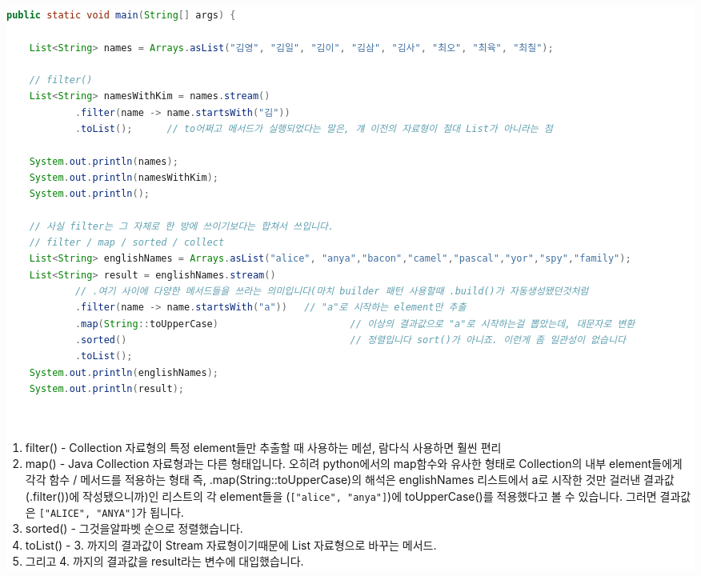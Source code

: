 ```java
public static void main(String[] args) {

    List<String> names = Arrays.asList("김영", "김일", "김이", "김삼", "김사", "최오", "최육", "최칠");

    // filter()
    List<String> namesWithKim = names.stream()
            .filter(name -> name.startsWith("김"))
            .toList();      // to어쩌고 메서드가 실행되었다는 말은, 걔 이전의 자료형이 절대 List가 아니라는 점

    System.out.println(names);
    System.out.println(namesWithKim);
    System.out.println();

    // 사실 filter는 그 자체로 한 방에 쓰이기보다는 합쳐서 쓰입니다.
    // filter / map / sorted / collect
    List<String> englishNames = Arrays.asList("alice", "anya","bacon","camel","pascal","yor","spy","family");
    List<String> result = englishNames.stream()
            // .여기 사이에 다양한 메서드들을 쓰라는 의미입니다(마치 builder 패턴 사용할때 .build()가 자동생성됐던것처럼
            .filter(name -> name.startsWith("a"))   // "a"로 시작하는 element만 추출
            .map(String::toUpperCase)                       // 이상의 결과값으로 "a"로 시작하는걸 뽑았는데, 대문자로 변환
            .sorted()                                       // 정렬입니다 sort()가 아니죠. 이런게 좀 일관성이 없습니다
            .toList();
    System.out.println(englishNames);
    System.out.println(result);
        
        
```
1. filter() - Collection 자료형의 특정 element들만 추출할 때 사용하는 메섣, 람다식 사용하면 훨씬 편리
2. map() - Java Collection 자료형과는 다른 형태입니다. 오히려 python에서의 map함수와 유사한 형태로
  Collection의 내부 element들에게 각각 함수 / 메서드를 적용하는 형태
  즉, .map(String::toUpperCase)의 해석은 englishNames 리스트에서 a로 시작한 것만 걸러낸 결과값
   (.filter())에 작성됐으니까)인 리스트의 각 element들을 (`["alice", "anya"]`)에 toUpperCase()를 적용했다고
  볼 수 있습니다. 그러면 결과값은 `["ALICE", "ANYA"]`가 됩니다.
3. sorted() - 그것을알파벳 순으로 정렬했습니다.
4. toList() - 3. 까지의 결과값이 Stream 자료형이기때문에 List 자료형으로 바꾸는 메서드.
5. 그리고 4. 까지의 결과값을 result라는 변수에 대입했습니다.





























